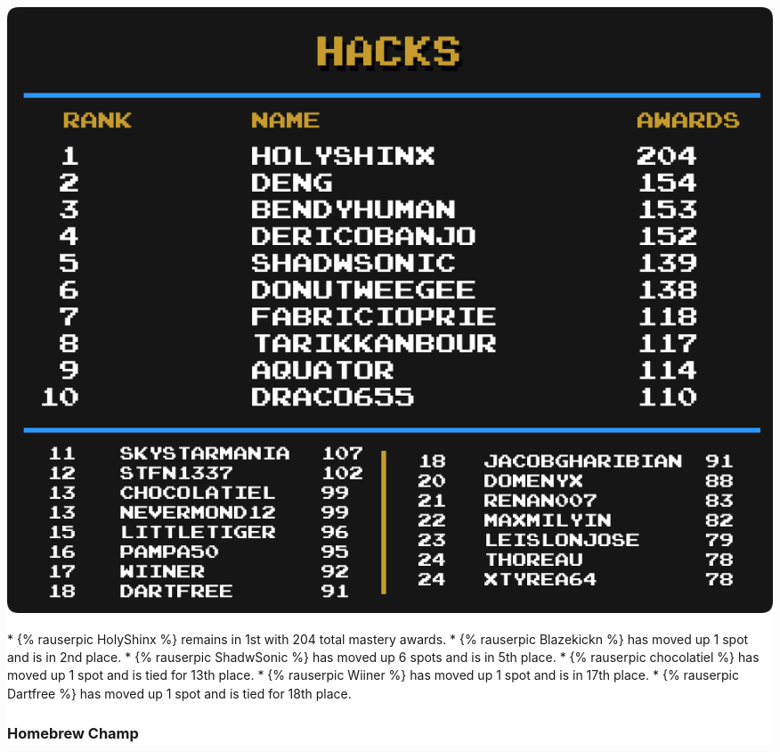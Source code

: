   <img src="img/TopMasteries/HACKS.png" />
</p>
* {% rauserpic HolyShinx %} remains in 1st with 204 total mastery awards.
* {% rauserpic Blazekickn %} has moved up 1 spot and is in 2nd place.
* {% rauserpic ShadwSonic %} has moved up 6 spots and is in 5th place.
* {% rauserpic chocolatiel %} has moved up 1 spot and is tied for 13th place.
* {% rauserpic Wiiner %} has moved up 1 spot and is in 17th place.
* {% rauserpic Dartfree %} has moved up 1 spot and is tied for 18th place.

### Homebrew Champ

<p align="center">
